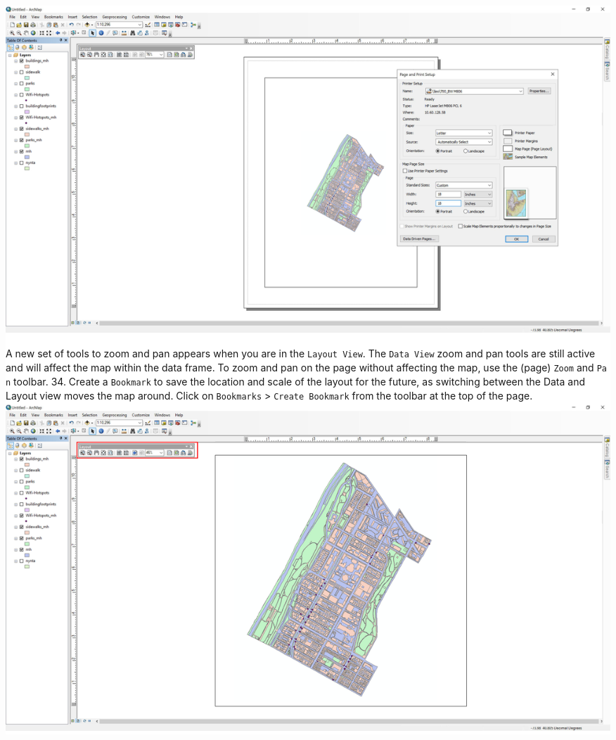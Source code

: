 ![image](/images/t1-41.JPG)

A new set of tools to zoom and pan appears when you are in the `Layout View`. The `Data View` zoom and pan tools are still active and will affect the map within the data frame. To zoom and pan on the page without affecting the map, use the (page) `Zoom` and `Pan` toolbar. 
34. Create a `Bookmark` to save the location and scale of the layout for the future, as switching between the Data and Layout view moves the map around. Click on `Bookmarks` > `Create Bookmark` from the toolbar at the top of the page. 
![image](/images/t1-42-3.JPG)
